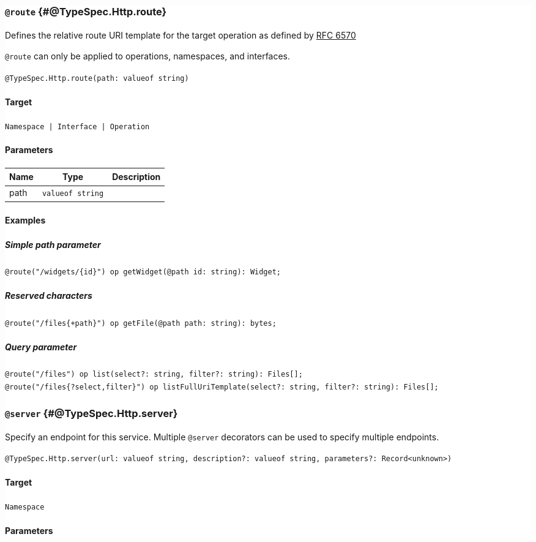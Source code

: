 ### `@route` {#@TypeSpec.Http.route}

Defines the relative route URI template for the target operation as defined by [RFC 6570](https://datatracker.ietf.org/doc/html/rfc6570#section-3.2.3)

`@route` can only be applied to operations, namespaces, and interfaces.

```typespec
@TypeSpec.Http.route(path: valueof string)
```

#### Target

`Namespace | Interface | Operation`

#### Parameters

| Name | Type             | Description |
| ---- | ---------------- | ----------- |
| path | `valueof string` |             |

#### Examples

##### Simple path parameter

```typespec
@route("/widgets/{id}") op getWidget(@path id: string): Widget;
```

##### Reserved characters

```typespec
@route("/files{+path}") op getFile(@path path: string): bytes;
```

##### Query parameter

```typespec
@route("/files") op list(select?: string, filter?: string): Files[];
@route("/files{?select,filter}") op listFullUriTemplate(select?: string, filter?: string): Files[];
```

### `@server` {#@TypeSpec.Http.server}

Specify an endpoint for this service. Multiple `@server` decorators can be used to specify multiple endpoints.

```typespec
@TypeSpec.Http.server(url: valueof string, description?: valueof string, parameters?: Record<unknown>)
```

#### Target

`Namespace`

#### Parameters
